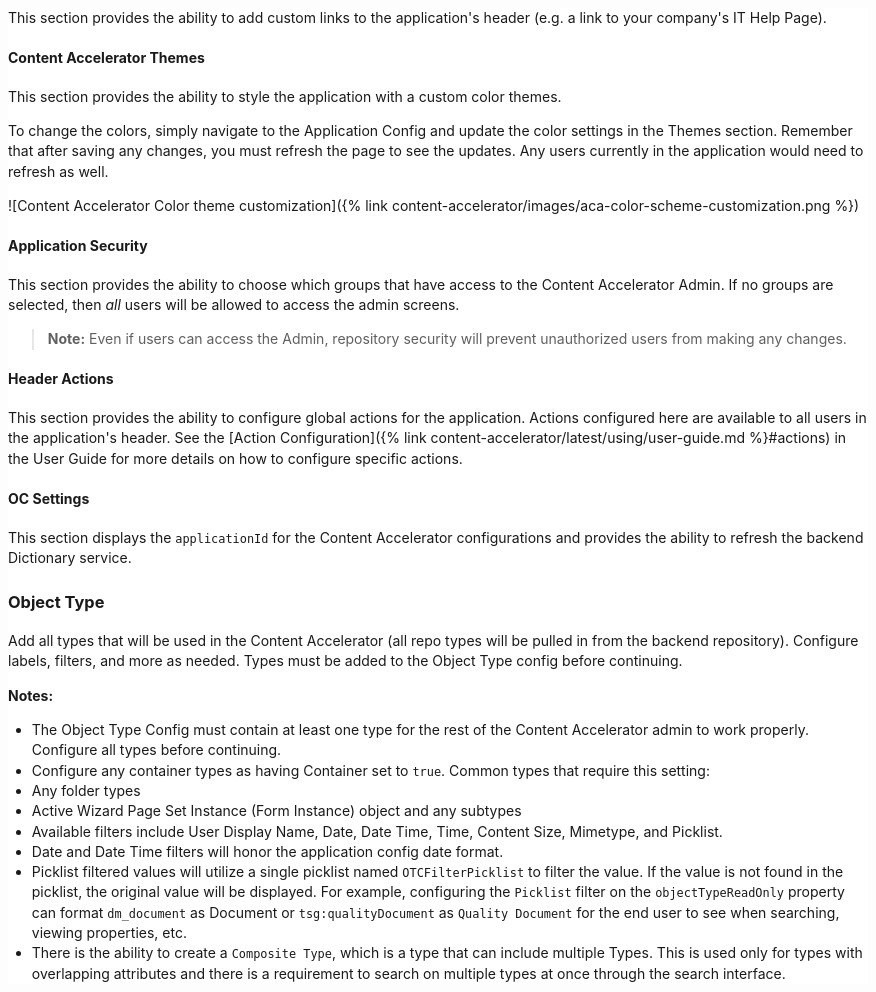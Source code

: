 This section provides the ability to add custom links to the application's header (e.g. a link to your company's IT Help Page).

#### Content Accelerator Themes

This section provides the ability to style the application with a custom color themes.

To change the colors, simply navigate to the Application Config and update the color settings in the Themes section.  Remember that after saving any changes, you must refresh the page to see the updates.  Any users currently in the application would need to refresh as well.

![Content Accelerator Color theme customization]({% link content-accelerator/images/aca-color-scheme-customization.png %})

#### Application Security

This section provides the ability to choose which groups that have access to the Content Accelerator Admin. If no groups are selected, then *all* users will be allowed to access the admin screens.

> **Note:** Even if users can access the Admin, repository security will prevent unauthorized users from making any changes.

#### Header Actions

This section provides the ability to configure global actions for the application. Actions configured here are available to all users in the application's header. See the [Action Configuration]({% link content-accelerator/latest/using/user-guide.md %}#actions) in the User Guide for more details on how to configure specific actions.

#### OC Settings

This section displays the `applicationId` for the Content Accelerator configurations and provides the ability to refresh the backend Dictionary service.

### Object Type

Add all types that will be used in the Content Accelerator (all repo types will be pulled in from the backend repository). Configure labels, filters, and more as needed. Types must be added to the Object Type config before continuing.

**Notes:**

* The Object Type Config must contain at least one type for the rest of the Content Accelerator admin to work properly. Configure all types before continuing.
* Configure any container types as having Container set to `true`. Common types that require this setting:
* Any folder types
* Active Wizard Page Set Instance (Form Instance) object and any subtypes
* Available filters include User Display Name, Date, Date Time, Time, Content Size, Mimetype, and Picklist.
* Date and Date Time filters will honor the application config date format.
* Picklist filtered values will utilize a single picklist named `OTCFilterPicklist` to filter the value. If the value is not found in the picklist, the original value will be displayed. For example, configuring the `Picklist` filter on the `objectTypeReadOnly` property can format `dm_document` as Document or `tsg:qualityDocument` as `Quality Document` for the end user to see when searching, viewing properties, etc.
* There is the ability to create a `Composite Type`, which is a type that can include multiple Types. This is used only for types with overlapping attributes and there is a requirement to search on multiple types at once through the search interface.
